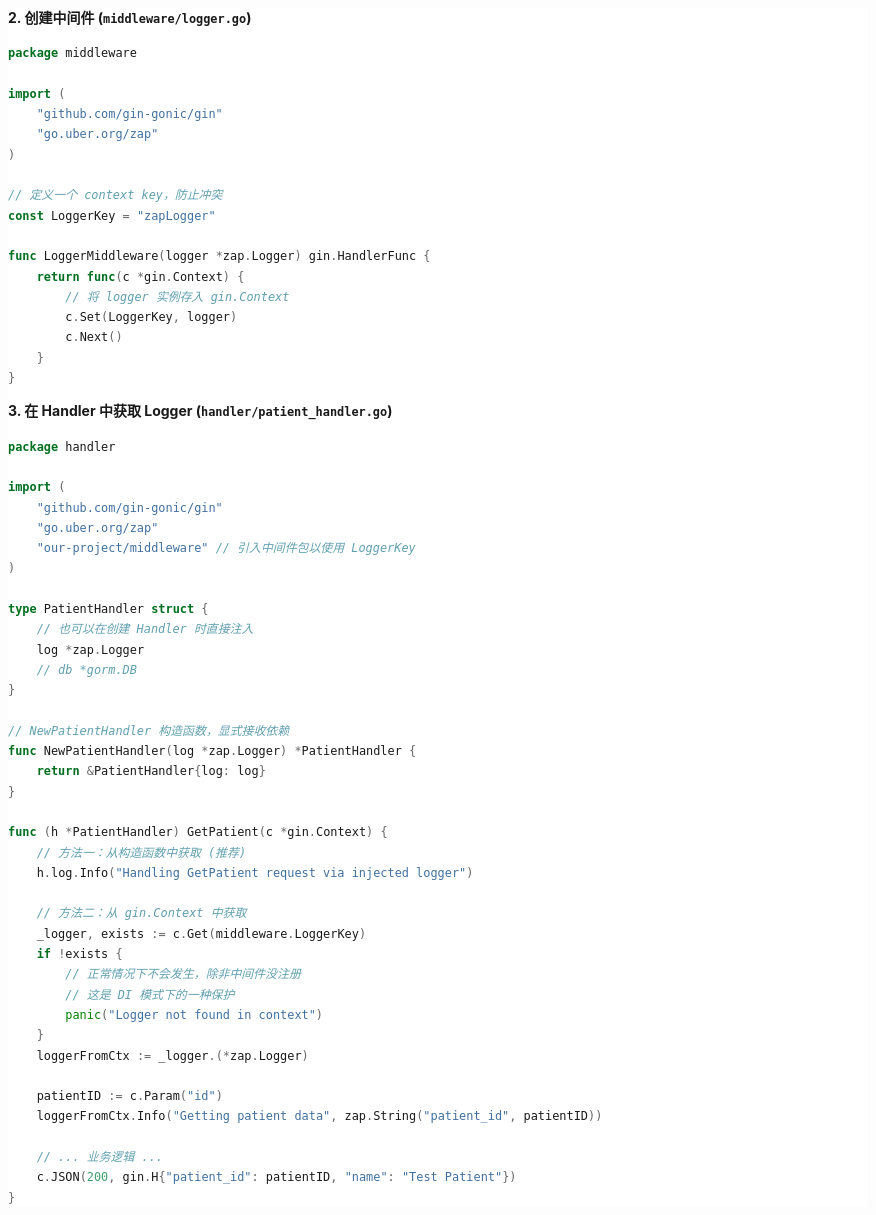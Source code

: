 **2. 创建中间件 (`middleware/logger.go`)**

```go
package middleware

import (
	"github.com/gin-gonic/gin"
	"go.uber.org/zap"
)

// 定义一个 context key，防止冲突
const LoggerKey = "zapLogger"

func LoggerMiddleware(logger *zap.Logger) gin.HandlerFunc {
	return func(c *gin.Context) {
		// 将 logger 实例存入 gin.Context
		c.Set(LoggerKey, logger)
		c.Next()
	}
}
```

**3. 在 Handler 中获取 Logger (`handler/patient_handler.go`)**

```go
package handler

import (
	"github.com/gin-gonic/gin"
	"go.uber.org/zap"
    "our-project/middleware" // 引入中间件包以使用 LoggerKey
)

type PatientHandler struct {
    // 也可以在创建 Handler 时直接注入
	log *zap.Logger
    // db *gorm.DB
}

// NewPatientHandler 构造函数，显式接收依赖
func NewPatientHandler(log *zap.Logger) *PatientHandler {
	return &PatientHandler{log: log}
}

func (h *PatientHandler) GetPatient(c *gin.Context) {
	// 方法一：从构造函数中获取 (推荐)
	h.log.Info("Handling GetPatient request via injected logger")

	// 方法二：从 gin.Context 中获取
	_logger, exists := c.Get(middleware.LoggerKey)
	if !exists {
		// 正常情况下不会发生，除非中间件没注册
		// 这是 DI 模式下的一种保护
		panic("Logger not found in context")
	}
    loggerFromCtx := _logger.(*zap.Logger)

	patientID := c.Param("id")
	loggerFromCtx.Info("Getting patient data", zap.String("patient_id", patientID))
	
	// ... 业务逻辑 ...
	c.JSON(200, gin.H{"patient_id": patientID, "name": "Test Patient"})
}
```
